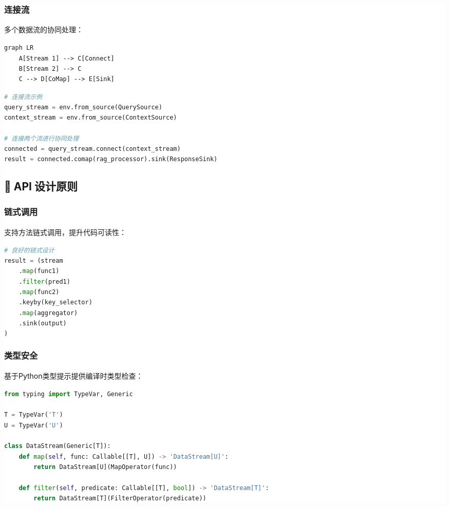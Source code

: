 ### 连接流
多个数据流的协同处理：

```mermaid
graph LR
    A[Stream 1] --> C[Connect]
    B[Stream 2] --> C
    C --> D[CoMap] --> E[Sink]
```

```python
# 连接流示例
query_stream = env.from_source(QuerySource)
context_stream = env.from_source(ContextSource)

# 连接两个流进行协同处理
connected = query_stream.connect(context_stream)
result = connected.comap(rag_processor).sink(ResponseSink)
```

## 🔧 API 设计原则

### 链式调用
支持方法链式调用，提升代码可读性：

```python
# 良好的链式设计
result = (stream
    .map(func1)
    .filter(pred1)
    .map(func2)
    .keyby(key_selector)
    .map(aggregator)
    .sink(output)
)
```

### 类型安全
基于Python类型提示提供编译时类型检查：

```python
from typing import TypeVar, Generic

T = TypeVar('T')
U = TypeVar('U')

class DataStream(Generic[T]):
    def map(self, func: Callable[[T], U]) -> 'DataStream[U]':
        return DataStream[U](MapOperator(func))
    
    def filter(self, predicate: Callable[[T], bool]) -> 'DataStream[T]':
        return DataStream[T](FilterOperator(predicate))
```
